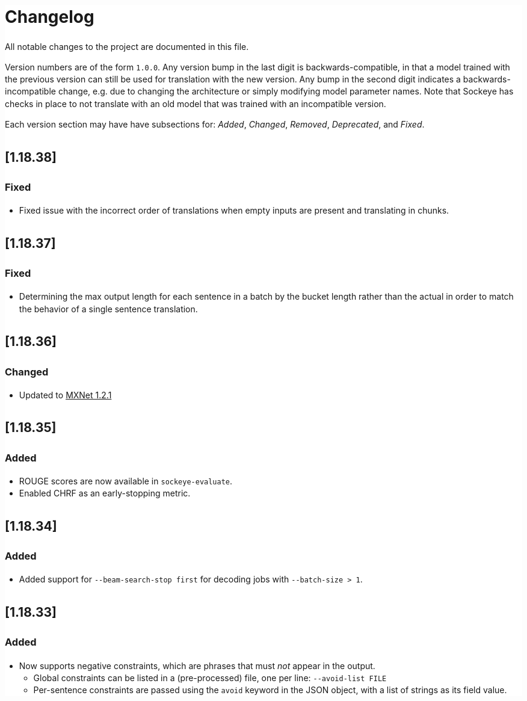 # Changelog
All notable changes to the project are documented in this file.

Version numbers are of the form `1.0.0`.
Any version bump in the last digit is backwards-compatible, in that a model trained with the previous version can still
be used for translation with the new version.
Any bump in the second digit indicates a backwards-incompatible change,
e.g. due to changing the architecture or simply modifying model parameter names.
Note that Sockeye has checks in place to not translate with an old model that was trained with an incompatible version.

Each version section may have have subsections for: _Added_, _Changed_, _Removed_, _Deprecated_, and _Fixed_.

## [1.18.38]
### Fixed
- Fixed issue with the incorrect order of translations when empty inputs are present and translating in chunks.

## [1.18.37]
### Fixed
- Determining the max output length for each sentence in a batch by the bucket length rather than the actual in order to match the behavior of a single sentence translation.

## [1.18.36]
### Changed
- Updated to [MXNet 1.2.1](https://github.com/apache/incubator-mxnet/tree/1.2.1)

## [1.18.35]
### Added
- ROUGE scores are now available in `sockeye-evaluate`.
- Enabled CHRF as an early-stopping metric.

## [1.18.34]
### Added
- Added support for `--beam-search-stop first` for decoding jobs with `--batch-size > 1`.

## [1.18.33]
### Added
- Now supports negative constraints, which are phrases that must *not* appear in the output.
   - Global constraints can be listed in a (pre-processed) file, one per line: `--avoid-list FILE`
   - Per-sentence constraints are passed using the `avoid` keyword in the JSON object, with a list of strings as its field value.
